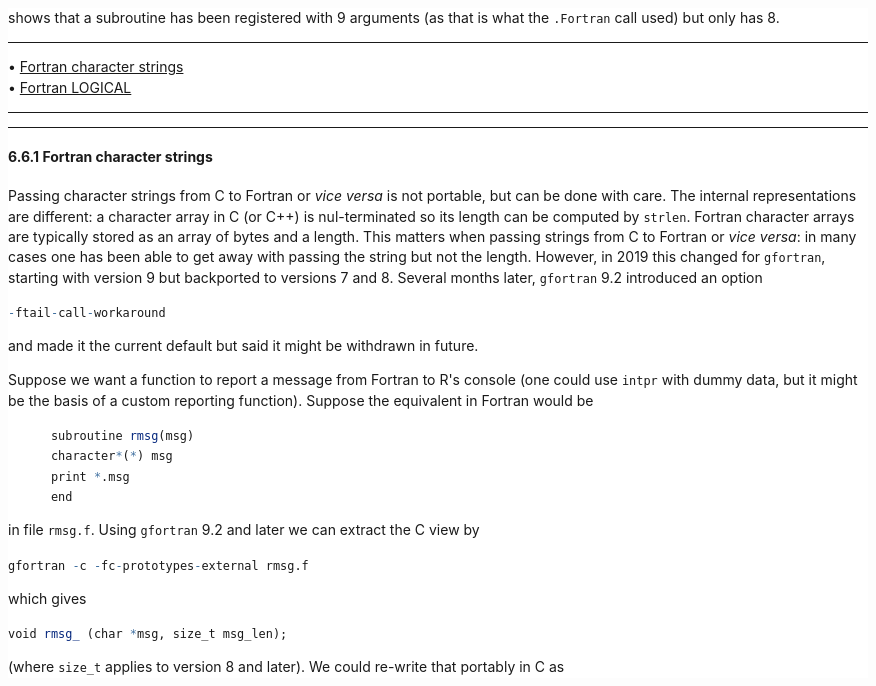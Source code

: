 shows that a subroutine has been registered with 9 arguments (as that is
what the `.Fortran` call used) but only has 8.

---

• [Fortran character strings](#Fortran-character-strings)     
 • [Fortran LOGICAL](#Fortran-LOGICAL)

---

---

#### 6.6.1 Fortran character strings

Passing character strings from C to Fortran or _vice versa_ is not
portable, but can be done with care. The internal representations are
different: a character array in C (or C++) is nul-terminated so its
length can be computed by `strlen`. Fortran character arrays are
typically stored as an array of bytes and a length. This matters when
passing strings from C to Fortran or _vice versa_: in many cases one has
been able to get away with passing the string but not the length.
However, in 2019 this changed for `gfortran`, starting with version 9
but backported to versions 7 and 8. Several months later, `gfortran` 9.2
introduced an option

```r
-ftail-call-workaround
```

and made it the current default but said it might be withdrawn in
future.

Suppose we want a function to report a message from Fortran to R's
console (one could use `intpr` with dummy data, but it might be the
basis of a custom reporting function). Suppose the equivalent in Fortran
would be

```r
      subroutine rmsg(msg)
      character*(*) msg
      print *.msg
      end
```

in file `rmsg.f`. Using `gfortran` 9.2 and later we can extract
the C view by

```r
gfortran -c -fc-prototypes-external rmsg.f
```

which gives

```r
void rmsg_ (char *msg, size_t msg_len);
```

(where `size_t` applies to version 8 and later). We could re-write that
portably in C as

